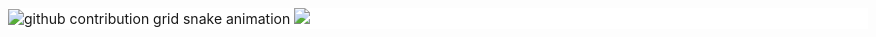 <picture>
  <source media="(prefers-color-scheme: dark)" srcset="https://raw.githubusercontent.com/HachemAhmed/HachemAhmed/output/github-contribution-grid-snake-dark.svg">
  <source media="(prefers-color-scheme: light)" srcset="https://raw.githubusercontent.com/HachemAhmed/HachemAhmed/output/github-contribution-grid-snake.svg">
  <img alt="github contribution grid snake animation" src="https://raw.githubusercontent.com/HachemAhmed/HachemAhmed/output/github-contribution-grid-snake.svg">
</picture>

<img width="100%" src="https://capsule-render.vercel.app/api?type=waving&color=00bfbf&height=120&section=footer" />
